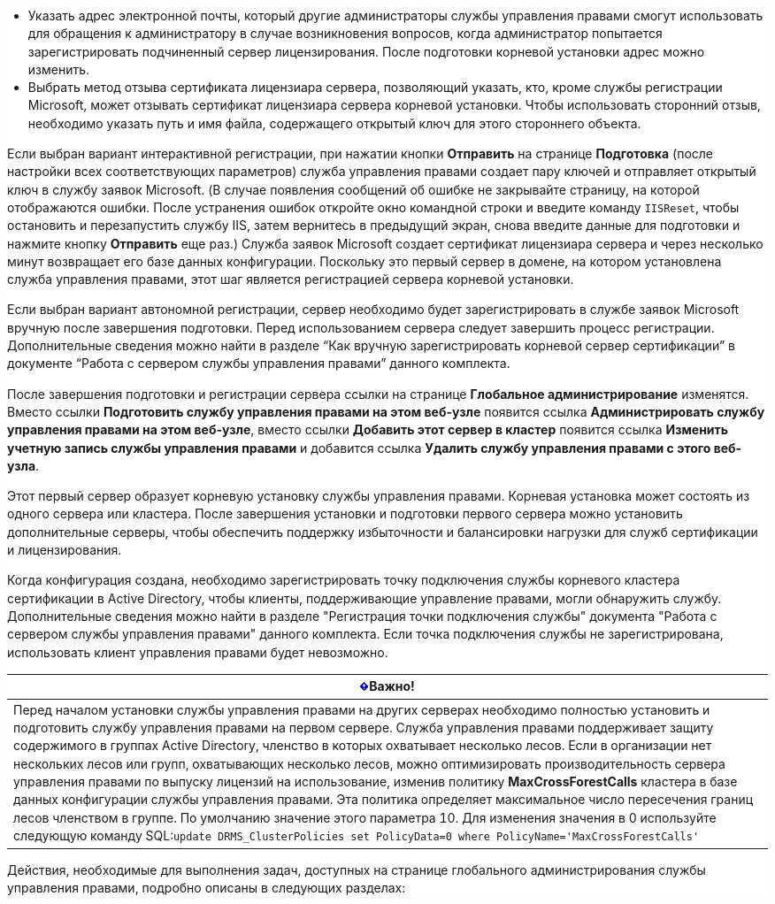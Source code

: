-   Указать адрес электронной почты, который другие администраторы службы управления правами смогут использовать для обращения к администратору в случае возникновения вопросов, когда администратор попытается зарегистрировать подчиненный сервер лицензирования. После подготовки корневой установки адрес можно изменить.
-   Выбрать метод отзыва сертификата лицензиара сервера, позволяющий указать, кто, кроме службы регистрации Microsoft, может отзывать сертификат лицензиара сервера корневой установки. Чтобы использовать сторонний отзыв, необходимо указать путь и имя файла, содержащего открытый ключ для этого стороннего объекта.

Если выбран вариант интерактивной регистрации, при нажатии кнопки **Отправить** на странице **Подготовка** (после настройки всех соответствующих параметров) служба управления правами создает пару ключей и отправляет открытый ключ в службу заявок Microsoft. (В случае появления сообщений об ошибке не закрывайте страницу, на которой отображаются ошибки. После устранения ошибок откройте окно командной строки и введите команду `IISReset`, чтобы остановить и перезапустить службу IIS, затем вернитесь в предыдущий экран, снова введите данные для подготовки и нажмите кнопку **Отправить** еще раз.) Служба заявок Microsoft создает сертификат лицензиара сервера и через несколько минут возвращает его базе данных конфигурации. Поскольку это первый сервер в домене, на котором установлена служба управления правами, этот шаг является регистрацией сервера корневой установки.

Если выбран вариант автономной регистрации, сервер необходимо будет зарегистрировать в службе заявок Microsoft вручную после завершения подготовки. Перед использованием сервера следует завершить процесс регистрации. Дополнительные сведения можно найти в разделе “Как вручную зарегистрировать корневой сервер сертификации” в документе “Работа с сервером службы управления правами” данного комплекта.

После завершения подготовки и регистрации сервера ссылки на странице **Глобальное администрирование** изменятся. Вместо ссылки **Подготовить службу управления правами на этом веб-узле** появится ссылка **Администрировать службу управления правами на этом веб-узле**, вместо ссылки **Добавить этот сервер в кластер** появится ссылка **Изменить учетную запись службы управления правами** и добавится ссылка **Удалить службу управления правами с этого веб-узла**.

Этот первый сервер образует корневую установку службы управления правами. Корневая установка может состоять из одного сервера или кластера. После завершения установки и подготовки первого сервера можно установить дополнительные серверы, чтобы обеспечить поддержку избыточности и балансировки нагрузки для служб сертификации и лицензирования.

Когда конфигурация создана, необходимо зарегистрировать точку подключения службы корневого кластера сертификации в Active Directory, чтобы клиенты, поддерживающие управление правами, могли обнаружить службу. Дополнительные сведения можно найти в разделе "Регистрация точки подключения службы" документа "Работа с сервером службы управления правами" данного комплекта. Если точка подключения службы не зарегистрирована, использовать клиент управления правами будет невозможно.

| ![](/security-updates/images/Cc747756.Important(WS.10).gif)Важно!                                                                                                                                                                                                                                                                                                                                                                                                                                                                                                                                                                                                                                                                                                                                                                                                                |
|---------------------------------------------------------------------------------------------------------------------------------------------------------------------------------------------------------------------------------------------------------------------------------------------------------------------------------------------------------------------------------------------------------------------------------------------------------------------------------------------------------------------------------------------------------------------------------------------------------------------------------------------------------------------------------------------------------------------------------------------------------------------------------------------------------------------------------------------------------------------------------------------|
| Перед началом установки службы управления правами на других серверах необходимо полностью установить и подготовить службу управления правами на первом сервере. Служба управления правами поддерживает защиту содержимого в группах Active Directory, членство в которых охватывает несколько лесов. Если в организации нет нескольких лесов или групп, охватывающих несколько лесов, можно оптимизировать производительность сервера управления правами по выпуску лицензий на использование, изменив политику **MaxCrossForestCalls** кластера в базе данных конфигурации службы управления правами. Эта политика определяет максимальное число пересечения границ лесов членством в группе. По умолчанию значение этого параметра 10. Для изменения значения в 0 используйте следующую команду SQL:`update DRMS_ClusterPolicies set PolicyData=0 where PolicyName='MaxCrossForestCalls'` |

Действия, необходимые для выполнения задач, доступных на странице глобального администрирования службы управления правами, подробно описаны в следующих разделах:
